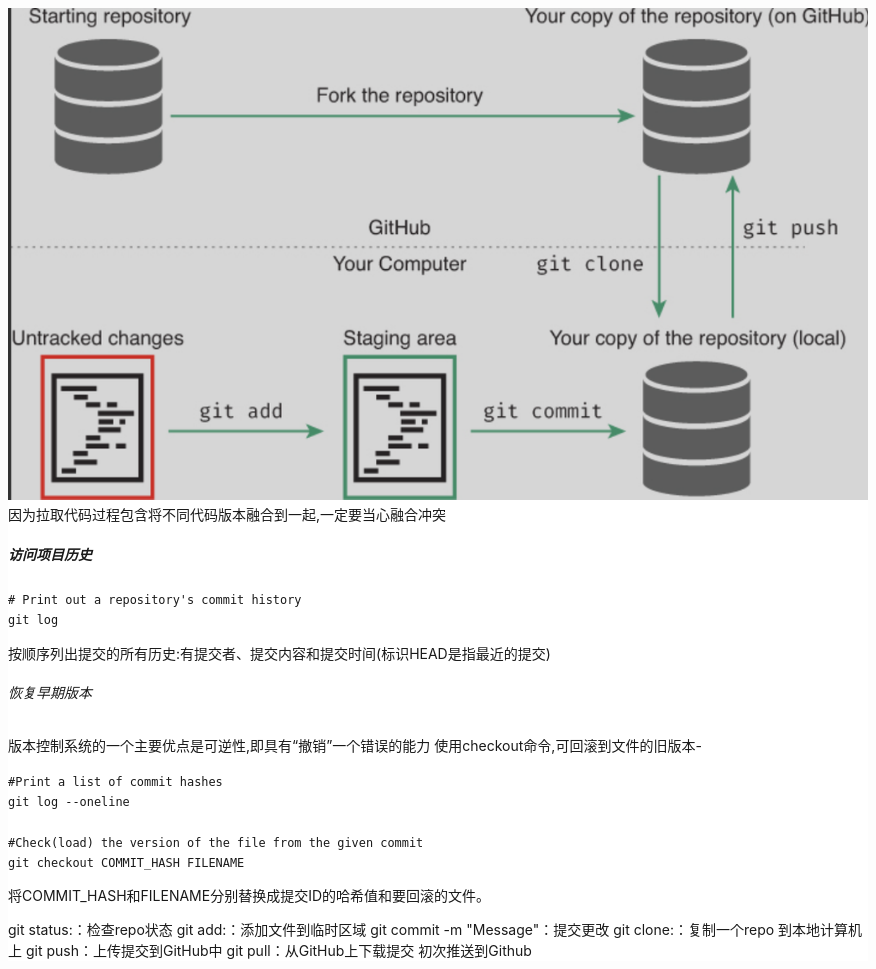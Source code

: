 ![](整合流程.png)
因为拉取代码过程包含将不同代码版本融合到一起,一定要当心融合冲突

##### 访问项目历史
```shell
# Print out a repository's commit history
git log

```
按顺序列出提交的所有历史:有提交者、提交内容和提交时间(标识HEAD是指最近的提交)

###### 恢复早期版本
版本控制系统的一个主要优点是可逆性,即具有“撤销”一个错误的能力
使用checkout命令,可回滚到文件的旧版本-
```shell
#Print a list of commit hashes
git log --oneline

#Check(load) the version of the file from the given commit
git checkout COMMIT_HASH FILENAME
```
将COMMIT_HASH和FILENAME分别替换成提交ID的哈希值和要回滚的文件。

git status:：检查repo状态
git add:：添加文件到临时区域
git commit -m "Message"：提交更改
git clone:：复制一个repo 到本地计算机上
git push：上传提交到GitHub中
git pull：从GitHub上下载提交
初次推送到Github